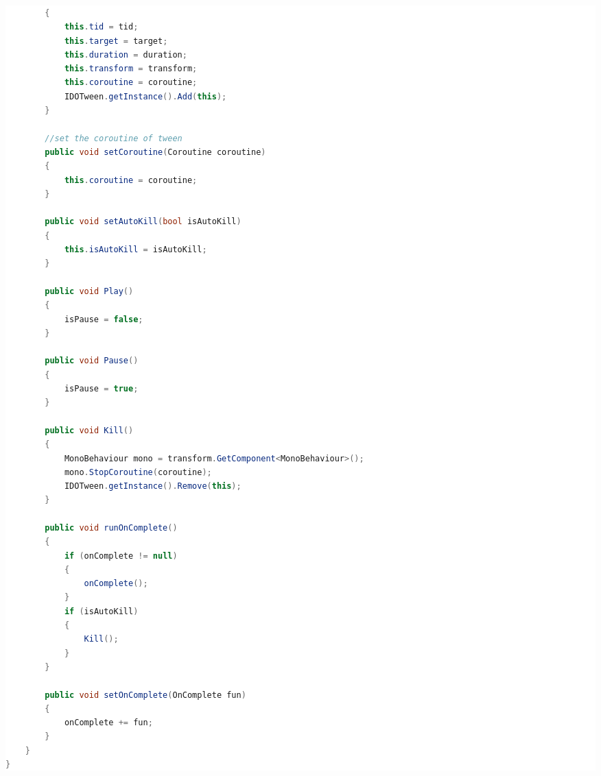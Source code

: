 ```c#
        {
            this.tid = tid;
            this.target = target;
            this.duration = duration;
            this.transform = transform;
            this.coroutine = coroutine;
            IDOTween.getInstance().Add(this);
        }

        //set the coroutine of tween
        public void setCoroutine(Coroutine coroutine)
        {
            this.coroutine = coroutine;
        }

        public void setAutoKill(bool isAutoKill)
        {
            this.isAutoKill = isAutoKill;
        }

        public void Play()
        {
            isPause = false;
        }

        public void Pause()
        {
            isPause = true;
        }

        public void Kill()
        {
            MonoBehaviour mono = transform.GetComponent<MonoBehaviour>();
            mono.StopCoroutine(coroutine);
            IDOTween.getInstance().Remove(this);
        }

        public void runOnComplete()
        {
            if (onComplete != null)
            {
                onComplete();
            }
            if (isAutoKill)
            {
                Kill();
            }
        }

        public void setOnComplete(OnComplete fun)
        {
            onComplete += fun;
        }
    }
}
```
